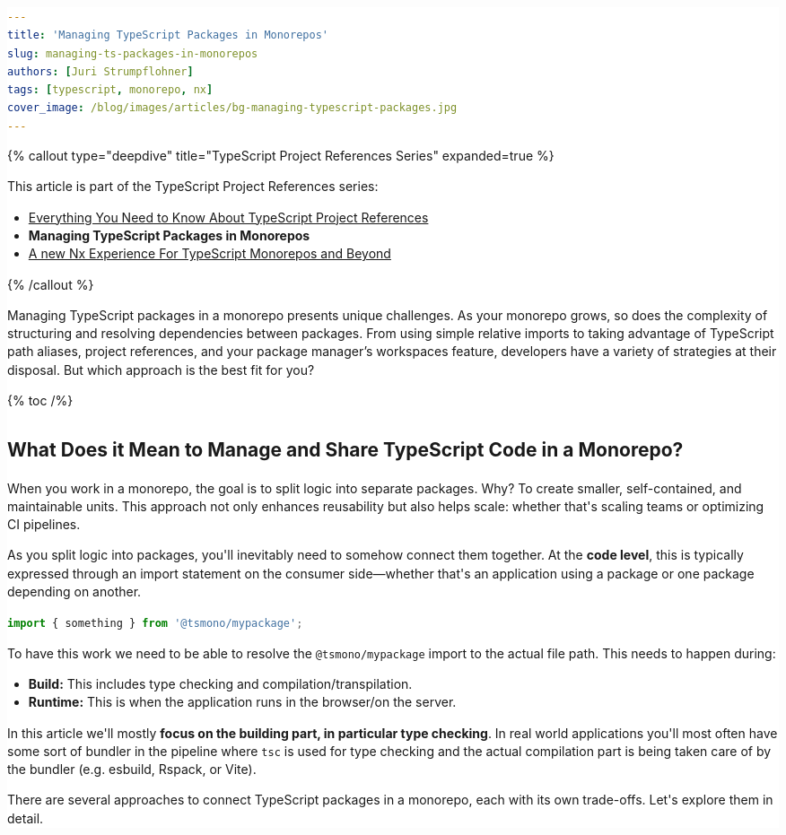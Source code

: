 ```yaml
---
title: 'Managing TypeScript Packages in Monorepos'
slug: managing-ts-packages-in-monorepos
authors: [Juri Strumpflohner]
tags: [typescript, monorepo, nx]
cover_image: /blog/images/articles/bg-managing-typescript-packages.jpg
---
```


{% callout type="deepdive" title="TypeScript Project References Series" expanded=true %}

This article is part of the TypeScript Project References series:

- [Everything You Need to Know About TypeScript Project References](/blog/typescript-project-references)
- **Managing TypeScript Packages in Monorepos**
- [A new Nx Experience For TypeScript Monorepos and Beyond](/blog/new-nx-experience-for-typescript-monorepos)

{% /callout %}

Managing TypeScript packages in a monorepo presents unique challenges. As your monorepo grows, so does the complexity of structuring and resolving dependencies between packages. From using simple relative imports to taking advantage of TypeScript path aliases, project references, and your package manager’s workspaces feature, developers have a variety of strategies at their disposal. But which approach is the best fit for you?

{% toc /%}

## What Does it Mean to Manage and Share TypeScript Code in a Monorepo?

When you work in a monorepo, the goal is to split logic into separate packages. Why? To create smaller, self-contained, and maintainable units. This approach not only enhances reusability but also helps scale: whether that's scaling teams or optimizing CI pipelines.

As you split logic into packages, you'll inevitably need to somehow connect them together. At the **code level**, this is typically expressed through an import statement on the consumer side—whether that's an application using a package or one package depending on another.

```ts
import { something } from '@tsmono/mypackage';
```

To have this work we need to be able to resolve the `@tsmono/mypackage` import to the actual file path. This needs to happen during:

- **Build:** This includes type checking and compilation/transpilation.
- **Runtime:** This is when the application runs in the browser/on the server.

In this article we'll mostly **focus on the building part, in particular type checking**. In real world applications you'll most often have some sort of bundler in the pipeline where `tsc` is used for type checking and the actual compilation part is being taken care of by the bundler (e.g. esbuild, Rspack, or Vite).

There are several approaches to connect TypeScript packages in a monorepo, each with its own trade-offs. Let's explore them in detail.
